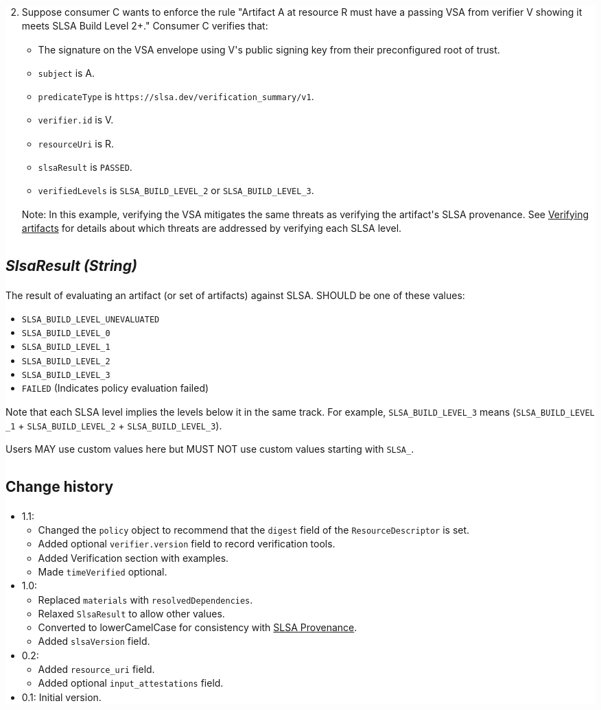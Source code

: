 2.  Suppose consumer C wants to enforce the rule "Artifact A at resource R must
    have a passing VSA from verifier V showing it meets SLSA Build Level 2+."
    Consumer C verifies that:

    -   The signature on the VSA envelope using V's public signing key from their
      preconfigured root of trust.

    -   `subject` is A.

    -   `predicateType` is `https://slsa.dev/verification_summary/v1`.

    -   `verifier.id` is V.

    -   `resourceUri` is R.

    -   `slsaResult` is `PASSED`.

    -   `verifiedLevels` is `SLSA_BUILD_LEVEL_2` or `SLSA_BUILD_LEVEL_3`.

    Note: In this example, verifying the VSA mitigates the same threats as
    verifying the artifact's SLSA provenance. See
    [Verifying artifacts](/spec/v1.0/verifying-artifacts) for details about which
    threats are addressed by verifying each SLSA level.

<div id="slsaresult">

## _SlsaResult (String)_

</div>

The result of evaluating an artifact (or set of artifacts) against SLSA.
SHOULD be one of these values:

-   `SLSA_BUILD_LEVEL_UNEVALUATED`
-   `SLSA_BUILD_LEVEL_0`
-   `SLSA_BUILD_LEVEL_1`
-   `SLSA_BUILD_LEVEL_2`
-   `SLSA_BUILD_LEVEL_3`
-   `FAILED` (Indicates policy evaluation failed)

Note that each SLSA level implies the levels below it in the same track.
For example, `SLSA_BUILD_LEVEL_3` means (`SLSA_BUILD_LEVEL_1` +
`SLSA_BUILD_LEVEL_2` + `SLSA_BUILD_LEVEL_3`).

Users MAY use custom values here but MUST NOT use custom values starting with
`SLSA_`.

## Change history

-   1.1:
    -   Changed the `policy` object to recommend that the `digest` field of
        the `ResourceDescriptor` is set.
    -   Added optional `verifier.version` field to record verification tools.
    -   Added Verification section with examples.
    -   Made `timeVerified` optional.
-   1.0:
    -   Replaced `materials` with `resolvedDependencies`.
    -   Relaxed `SlsaResult` to allow other values.
    -   Converted to lowerCamelCase for consistency with [SLSA Provenance].
    -   Added `slsaVersion` field.
-   0.2:
    -   Added `resource_uri` field.
    -   Added optional `input_attestations` field.
-   0.1: Initial version.


[SLSA Provenance]: /provenance
[SlsaResult]: #slsaresult
[DigestSet]: https://github.com/in-toto/attestation/blob/7aefca35a0f74a6e0cb397a8c4a76558f54de571/spec/v1/digest_set.md
[ResourceURI]: https://github.com/in-toto/attestation/blob/7aefca35a0f74a6e0cb397a8c4a76558f54de571/spec/v1/field_types.md#resourceuri
[ResourceDescriptor]: https://github.com/in-toto/attestation/blob/7aefca35a0f74a6e0cb397a8c4a76558f54de571/spec/v1/resource_descriptor.md
[Statement]: https://github.com/in-toto/attestation/blob/7aefca35a0f74a6e0cb397a8c4a76558f54de571/spec/v1/statement.md
[Timestamp]: https://github.com/in-toto/attestation/blob/7aefca35a0f74a6e0cb397a8c4a76558f54de571/spec/v1/field_types.md#timestamp
[TypeURI]: https://github.com/in-toto/attestation/blob/7aefca35a0f74a6e0cb397a8c4a76558f54de571/spec/v1/field_types.md#TypeURI
[in-toto attestation]: https://github.com/in-toto/attestation
[parsing rules]: https://github.com/in-toto/attestation/blob/7aefca35a0f74a6e0cb397a8c4a76558f54de571/spec/v1/README.md#parsing-rules